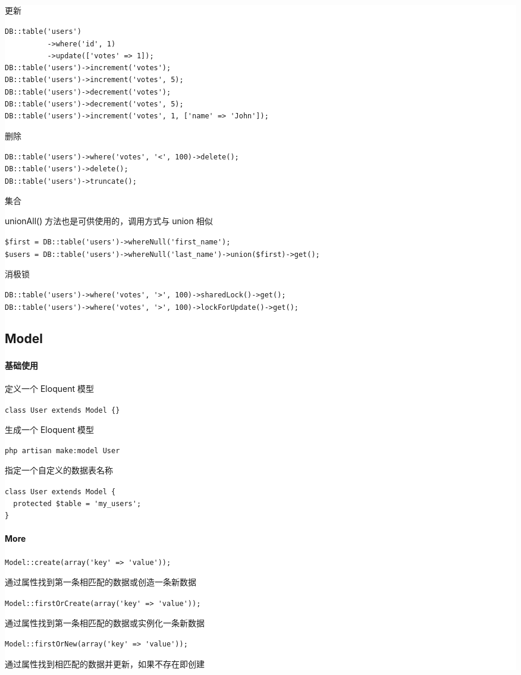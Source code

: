 更新

    DB::table('users')
              ->where('id', 1)
              ->update(['votes' => 1]);
    DB::table('users')->increment('votes');
    DB::table('users')->increment('votes', 5);
    DB::table('users')->decrement('votes');
    DB::table('users')->decrement('votes', 5);
    DB::table('users')->increment('votes', 1, ['name' => 'John']);
    
删除

    DB::table('users')->where('votes', '<', 100)->delete();
    DB::table('users')->delete();
    DB::table('users')->truncate();
    
集合

unionAll() 方法也是可供使用的，调用方式与 union 相似

    $first = DB::table('users')->whereNull('first_name');
    $users = DB::table('users')->whereNull('last_name')->union($first)->get();
    
消极锁

    DB::table('users')->where('votes', '>', 100)->sharedLock()->get();
    DB::table('users')->where('votes', '>', 100)->lockForUpdate()->get();

## Model

#### 基础使用 

定义一个 Eloquent 模型

    class User extends Model {}
    
生成一个 Eloquent 模型

    php artisan make:model User
    
指定一个自定义的数据表名称

    class User extends Model {
      protected $table = 'my_users';
    }
          
#### More

    Model::create(array('key' => 'value'));

通过属性找到第一条相匹配的数据或创造一条新数据

    Model::firstOrCreate(array('key' => 'value'));
    
通过属性找到第一条相匹配的数据或实例化一条新数据

    Model::firstOrNew(array('key' => 'value'));
    
通过属性找到相匹配的数据并更新，如果不存在即创建
